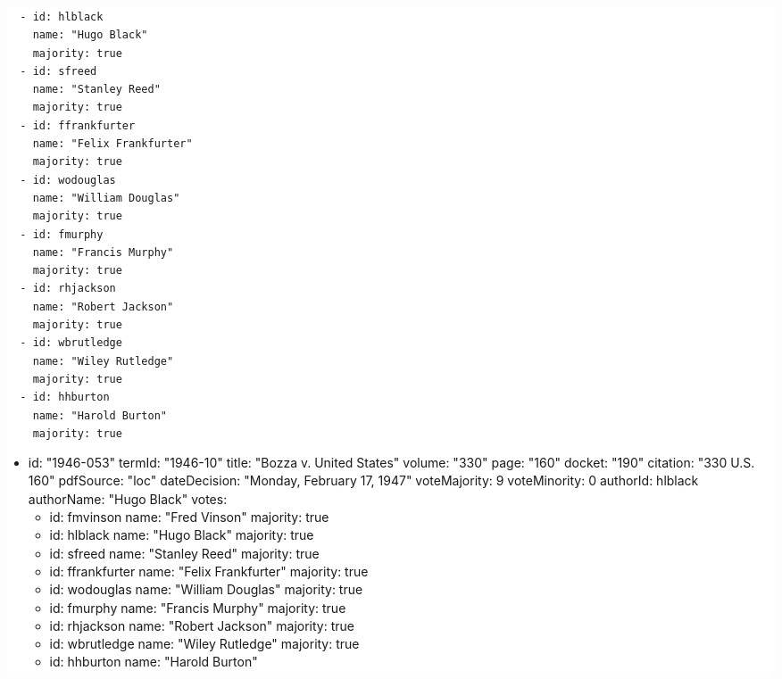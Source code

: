       - id: hlblack
        name: "Hugo Black"
        majority: true
      - id: sfreed
        name: "Stanley Reed"
        majority: true
      - id: ffrankfurter
        name: "Felix Frankfurter"
        majority: true
      - id: wodouglas
        name: "William Douglas"
        majority: true
      - id: fmurphy
        name: "Francis Murphy"
        majority: true
      - id: rhjackson
        name: "Robert Jackson"
        majority: true
      - id: wbrutledge
        name: "Wiley Rutledge"
        majority: true
      - id: hhburton
        name: "Harold Burton"
        majority: true
  - id: "1946-053"
    termId: "1946-10"
    title: "Bozza v. United States"
    volume: "330"
    page: "160"
    docket: "190"
    citation: "330 U.S. 160"
    pdfSource: "loc"
    dateDecision: "Monday, February 17, 1947"
    voteMajority: 9
    voteMinority: 0
    authorId: hlblack
    authorName: "Hugo Black"
    votes:
      - id: fmvinson
        name: "Fred Vinson"
        majority: true
      - id: hlblack
        name: "Hugo Black"
        majority: true
      - id: sfreed
        name: "Stanley Reed"
        majority: true
      - id: ffrankfurter
        name: "Felix Frankfurter"
        majority: true
      - id: wodouglas
        name: "William Douglas"
        majority: true
      - id: fmurphy
        name: "Francis Murphy"
        majority: true
      - id: rhjackson
        name: "Robert Jackson"
        majority: true
      - id: wbrutledge
        name: "Wiley Rutledge"
        majority: true
      - id: hhburton
        name: "Harold Burton"